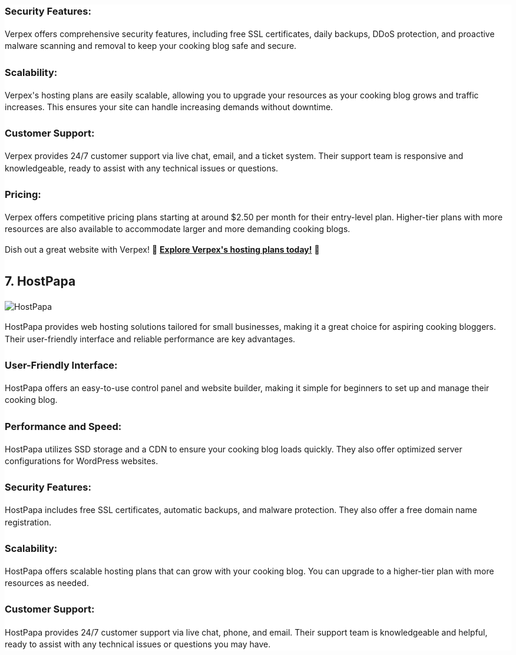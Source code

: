 ### Security Features:
Verpex offers comprehensive security features, including free SSL certificates, daily backups, DDoS protection, and proactive malware scanning and removal to keep your cooking blog safe and secure.

### Scalability:
Verpex's hosting plans are easily scalable, allowing you to upgrade your resources as your cooking blog grows and traffic increases. This ensures your site can handle increasing demands without downtime.

### Customer Support:
Verpex provides 24/7 customer support via live chat, email, and a ticket system. Their support team is responsive and knowledgeable, ready to assist with any technical issues or questions.

### Pricing:
Verpex offers competitive pricing plans starting at around $2.50 per month for their entry-level plan. Higher-tier plans with more resources are also available to accommodate larger and more demanding cooking blogs.

Dish out a great website with Verpex! 🍲 [**Explore Verpex's hosting plans today!**](https://snipitx.com/verpex-jy) 🍳

## 7. HostPapa

![HostPapa](https://i.imgur.com/ouDTkvl.jpeg "HostPapa Hosting")

HostPapa provides web hosting solutions tailored for small businesses, making it a great choice for aspiring cooking bloggers. Their user-friendly interface and reliable performance are key advantages.

### User-Friendly Interface:
HostPapa offers an easy-to-use control panel and website builder, making it simple for beginners to set up and manage their cooking blog.

### Performance and Speed:
HostPapa utilizes SSD storage and a CDN to ensure your cooking blog loads quickly. They also offer optimized server configurations for WordPress websites.

### Security Features:
HostPapa includes free SSL certificates, automatic backups, and malware protection. They also offer a free domain name registration.

### Scalability:
HostPapa offers scalable hosting plans that can grow with your cooking blog. You can upgrade to a higher-tier plan with more resources as needed.

### Customer Support:
HostPapa provides 24/7 customer support via live chat, phone, and email. Their support team is knowledgeable and helpful, ready to assist with any technical issues or questions you may have.
